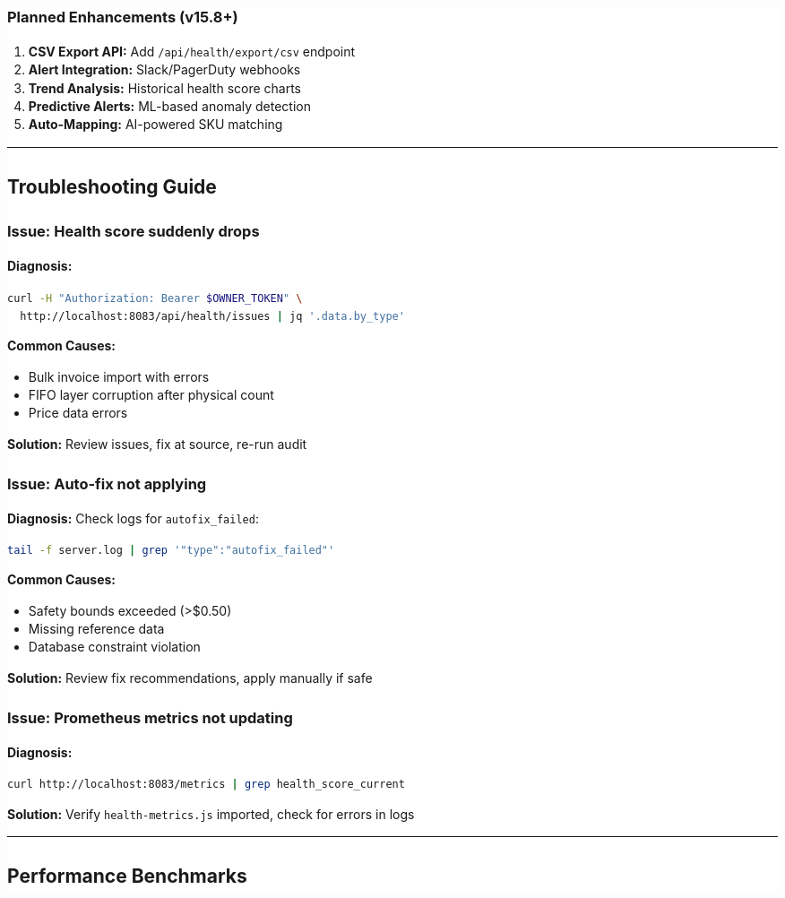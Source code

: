 ### Planned Enhancements (v15.8+)

1. **CSV Export API:** Add `/api/health/export/csv` endpoint
2. **Alert Integration:** Slack/PagerDuty webhooks
3. **Trend Analysis:** Historical health score charts
4. **Predictive Alerts:** ML-based anomaly detection
5. **Auto-Mapping:** AI-powered SKU matching

---

## Troubleshooting Guide

### Issue: Health score suddenly drops

**Diagnosis:**
```bash
curl -H "Authorization: Bearer $OWNER_TOKEN" \
  http://localhost:8083/api/health/issues | jq '.data.by_type'
```

**Common Causes:**
- Bulk invoice import with errors
- FIFO layer corruption after physical count
- Price data errors

**Solution:** Review issues, fix at source, re-run audit

### Issue: Auto-fix not applying

**Diagnosis:**
Check logs for `autofix_failed`:
```bash
tail -f server.log | grep '"type":"autofix_failed"'
```

**Common Causes:**
- Safety bounds exceeded (>$0.50)
- Missing reference data
- Database constraint violation

**Solution:** Review fix recommendations, apply manually if safe

### Issue: Prometheus metrics not updating

**Diagnosis:**
```bash
curl http://localhost:8083/metrics | grep health_score_current
```

**Solution:** Verify `health-metrics.js` imported, check for errors in logs

---

## Performance Benchmarks
